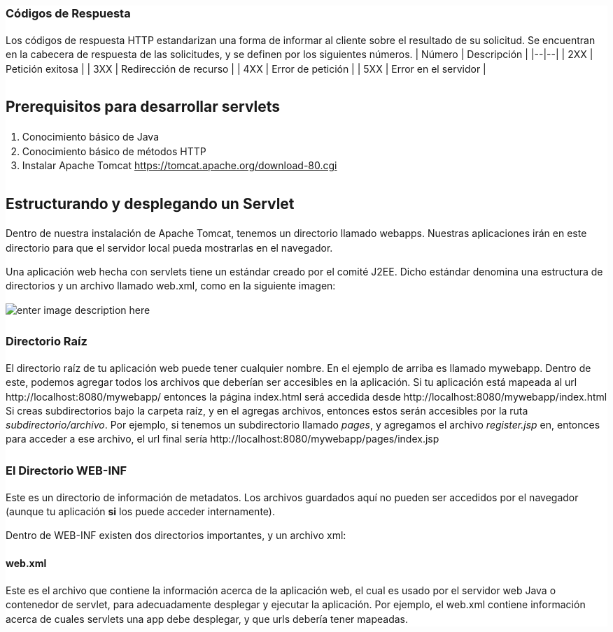 ### Códigos de Respuesta
Los códigos de respuesta HTTP estandarizan una forma de informar al cliente sobre el resultado de su solicitud. Se encuentran en la cabecera de respuesta de las solicitudes, y se definen por los siguientes números.
| Número | Descripción |
|--|--|
| 2XX | Petición exitosa |
| 3XX | Redirección de recurso |
| 4XX | Error de petición |
| 5XX | Error en el servidor |


## Prerequisitos para desarrollar servlets

 1. Conocimiento básico de Java
 2. Conocimiento básico de métodos HTTP
 3. Instalar Apache Tomcat https://tomcat.apache.org/download-80.cgi

## Estructurando y desplegando un Servlet

Dentro de nuestra instalación de Apache Tomcat, tenemos un directorio llamado webapps\. Nuestras aplicaciones irán en este directorio para que el servidor local pueda mostrarlas en el navegador.

Una aplicación web hecha con servlets tiene un estándar creado por el comité J2EE. Dicho estándar denomina una estructura de directorios y un archivo llamado web.xml, como en la siguiente imagen:

![enter image description here](https://www.javawebtutor.com/images/servlets/web_application.gif)

### Directorio Raíz
El directorio raíz de tu aplicación web puede tener cualquier nombre. En el ejemplo de arriba es llamado mywebapp. Dentro de este, podemos agregar todos los archivos que deberían ser accesibles en la aplicación.
Si tu aplicación está mapeada al url http://localhost:8080/mywebapp/ entonces la página index.html será accedida desde http://localhost:8080/mywebapp/index.html
Si creas subdirectorios bajo la carpeta raíz, y en el agregas archivos, entonces estos serán accesibles por la ruta *subdirectorio/archivo*. Por ejemplo, si tenemos un subdirectorio llamado *pages*, y agregamos el archivo *register.jsp* en, entonces para acceder a ese archivo, el url final sería http://localhost:8080/mywebapp/pages/index.jsp

### El Directorio WEB-INF

Este es un directorio de información de metadatos. Los archivos guardados aquí no pueden ser accedidos por el navegador (aunque tu aplicación **si** los puede acceder internamente).

Dentro de WEB-INF existen dos directorios importantes, y un archivo xml:

#### web.xml
Este es el archivo que contiene la información acerca de la aplicación web, el cual es usado por el servidor web Java o contenedor de servlet, para adecuadamente desplegar y ejecutar la aplicación. Por ejemplo, el web.xml contiene información acerca de cuales servlets una app debe desplegar, y que urls debería tener mapeadas.
